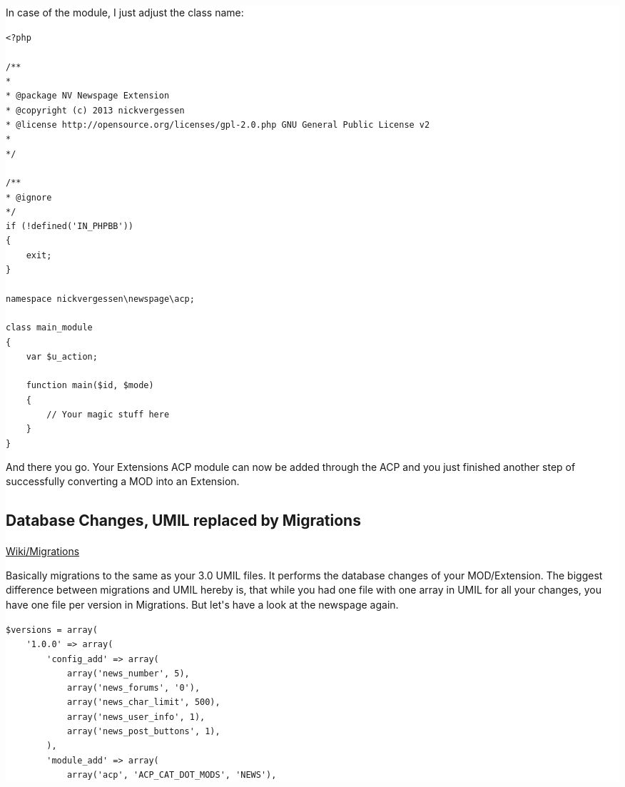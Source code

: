 In case of the module, I just adjust the class name:

	<?php
	
	/**
	*
	* @package NV Newspage Extension
	* @copyright (c) 2013 nickvergessen
	* @license http://opensource.org/licenses/gpl-2.0.php GNU General Public License v2
	*
	*/
	
	/**
	* @ignore
	*/
	if (!defined('IN_PHPBB'))
	{
		exit;
	}

	namespace nickvergessen\newspage\acp;

	class main_module
	{
		var $u_action;
	
		function main($id, $mode)
		{
			// Your magic stuff here
		}
	}

And there you go. Your Extensions ACP module can now be added through the ACP and you just finished another step of successfully converting a MOD into an Extension.

## Database Changes, UMIL replaced by Migrations

[Wiki/Migrations](https://wiki.phpbb.com/Migrations)

Basically migrations to the same as your 3.0 UMIL files. It performs the database changes of your MOD/Extension. The biggest difference between migrations and UMIL hereby is, that while you had one file with one array in UMIL for all your changes, you have one file per version in Migrations. But let's have a look at the newspage again.

	$versions = array(
		'1.0.0'	=> array(
			'config_add' => array(
				array('news_number', 5),
				array('news_forums', '0'),
				array('news_char_limit', 500),
				array('news_user_info', 1),
				array('news_post_buttons', 1),
			),
			'module_add' => array(
				array('acp', 'ACP_CAT_DOT_MODS', 'NEWS'),
